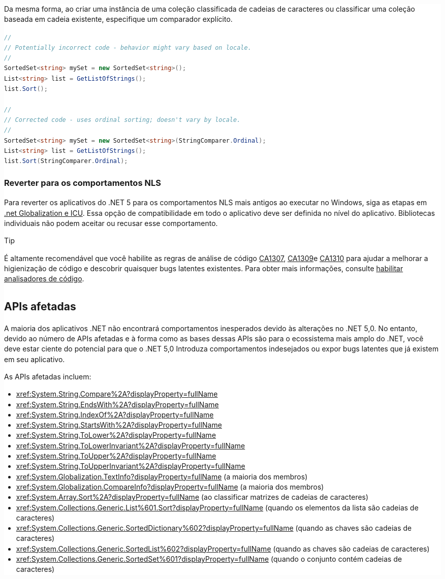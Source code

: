 Da mesma forma, ao criar uma instância de uma coleção classificada de cadeias de caracteres ou classificar uma coleção baseada em cadeia existente, especifique um comparador explícito.

```cs
//
// Potentially incorrect code - behavior might vary based on locale.
//
SortedSet<string> mySet = new SortedSet<string>();
List<string> list = GetListOfStrings();
list.Sort();

//
// Corrected code - uses ordinal sorting; doesn't vary by locale.
//
SortedSet<string> mySet = new SortedSet<string>(StringComparer.Ordinal);
List<string> list = GetListOfStrings();
list.Sort(StringComparer.Ordinal);
```

### <a name="revert-back-to-nls-behaviors"></a>Reverter para os comportamentos NLS

Para reverter os aplicativos do .NET 5 para os comportamentos NLS mais antigos ao executar no Windows, siga as etapas em [.net Globalization e ICU](../globalization-localization/globalization-icu.md). Essa opção de compatibilidade em todo o aplicativo deve ser definida no nível do aplicativo. Bibliotecas individuais não podem aceitar ou recusar esse comportamento.

> [!TIP]
> É altamente recomendável que você habilite as regras de análise de código [CA1307](../../fundamentals/code-analysis/quality-rules/ca1307.md), [CA1309](../../fundamentals/code-analysis/quality-rules/ca1309.md)e [CA1310](../../fundamentals/code-analysis/quality-rules/ca1310.md) para ajudar a melhorar a higienização de código e descobrir quaisquer bugs latentes existentes. Para obter mais informações, consulte [habilitar analisadores de código](#enable-code-analyzers).

## <a name="affected-apis"></a>APIs afetadas

A maioria dos aplicativos .NET não encontrará comportamentos inesperados devido às alterações no .NET 5,0. No entanto, devido ao número de APIs afetadas e à forma como as bases dessas APIs são para o ecossistema mais amplo do .NET, você deve estar ciente do potencial para que o .NET 5,0 Introduza comportamentos indesejados ou expor bugs latentes que já existem em seu aplicativo.

As APIs afetadas incluem:

- <xref:System.String.Compare%2A?displayProperty=fullName>
- <xref:System.String.EndsWith%2A?displayProperty=fullName>
- <xref:System.String.IndexOf%2A?displayProperty=fullName>
- <xref:System.String.StartsWith%2A?displayProperty=fullName>
- <xref:System.String.ToLower%2A?displayProperty=fullName>
- <xref:System.String.ToLowerInvariant%2A?displayProperty=fullName>
- <xref:System.String.ToUpper%2A?displayProperty=fullName>
- <xref:System.String.ToUpperInvariant%2A?displayProperty=fullName>
- <xref:System.Globalization.TextInfo?displayProperty=fullName> (a maioria dos membros)
- <xref:System.Globalization.CompareInfo?displayProperty=fullName> (a maioria dos membros)
- <xref:System.Array.Sort%2A?displayProperty=fullName> (ao classificar matrizes de cadeias de caracteres)
- <xref:System.Collections.Generic.List%601.Sort?displayProperty=fullName> (quando os elementos da lista são cadeias de caracteres)
- <xref:System.Collections.Generic.SortedDictionary%602?displayProperty=fullName> (quando as chaves são cadeias de caracteres)
- <xref:System.Collections.Generic.SortedList%602?displayProperty=fullName> (quando as chaves são cadeias de caracteres)
- <xref:System.Collections.Generic.SortedSet%601?displayProperty=fullName> (quando o conjunto contém cadeias de caracteres)
